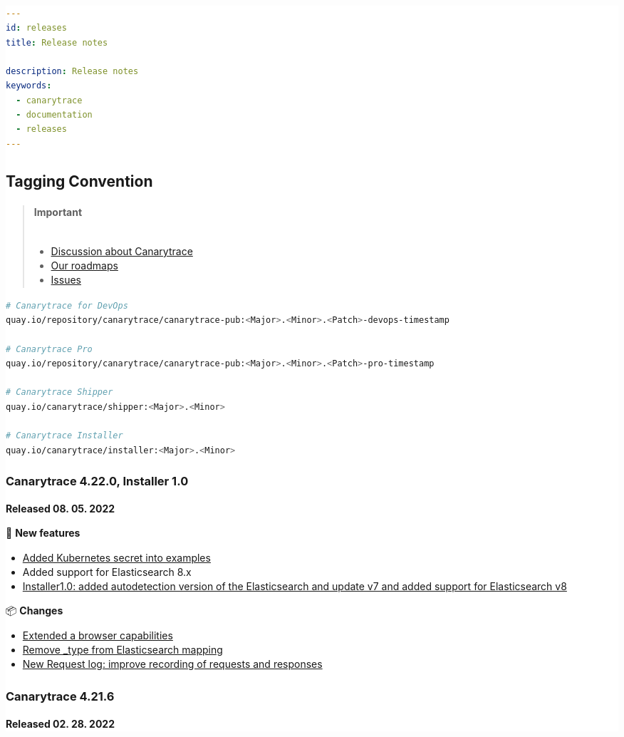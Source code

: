 ```yaml
---
id: releases
title: Release notes

description: Release notes
keywords:
  - canarytrace
  - documentation
  - releases
---
```


## Tagging Convention
> **Important** <br/><br/>
> - [Discussion about Canarytrace](https://github.com/canarytrace/documentation/discussions)
> - [Our roadmaps](https://canarytrace.notion.site/Roadmap-2022-ca7e3d463ab74294b76632c475e651ea)
> - [Issues](https://github.com/canarytrace/documentation/issues)

```bash
# Canarytrace for DevOps
quay.io/repository/canarytrace/canarytrace-pub:<Major>.<Minor>.<Patch>-devops-timestamp

# Canarytrace Pro
quay.io/repository/canarytrace/canarytrace-pub:<Major>.<Minor>.<Patch>-pro-timestamp

# Canarytrace Shipper
quay.io/canarytrace/shipper:<Major>.<Minor>

# Canarytrace Installer
quay.io/canarytrace/installer:<Major>.<Minor>
```

### Canarytrace 4.22.0, Installer 1.0
**Released 08. 05. 2022**

🚀 **New features**
- [Added Kubernetes secret into examples](/docs/guides/kubernetes#how-to-get-a-deployment-scripts)
- Added support for Elasticsearch 8.x
- [Installer1.0: added autodetection version of the Elasticsearch and update v7 and added support for Elasticsearch v8](/docs/features/installer)

📦 **Changes**
- [Extended a browser capabilities](/docs/guides/wdio#browser-capabilities)
- [Remove _type from Elasticsearch mapping](https://www.elastic.co/guide/en/elasticsearch/reference/7.17/removal-of-types.html)
- [New Request log: improve recording of requests and responses](/docs/features/request-log)


### Canarytrace 4.21.6
**Released 02. 28. 2022**
